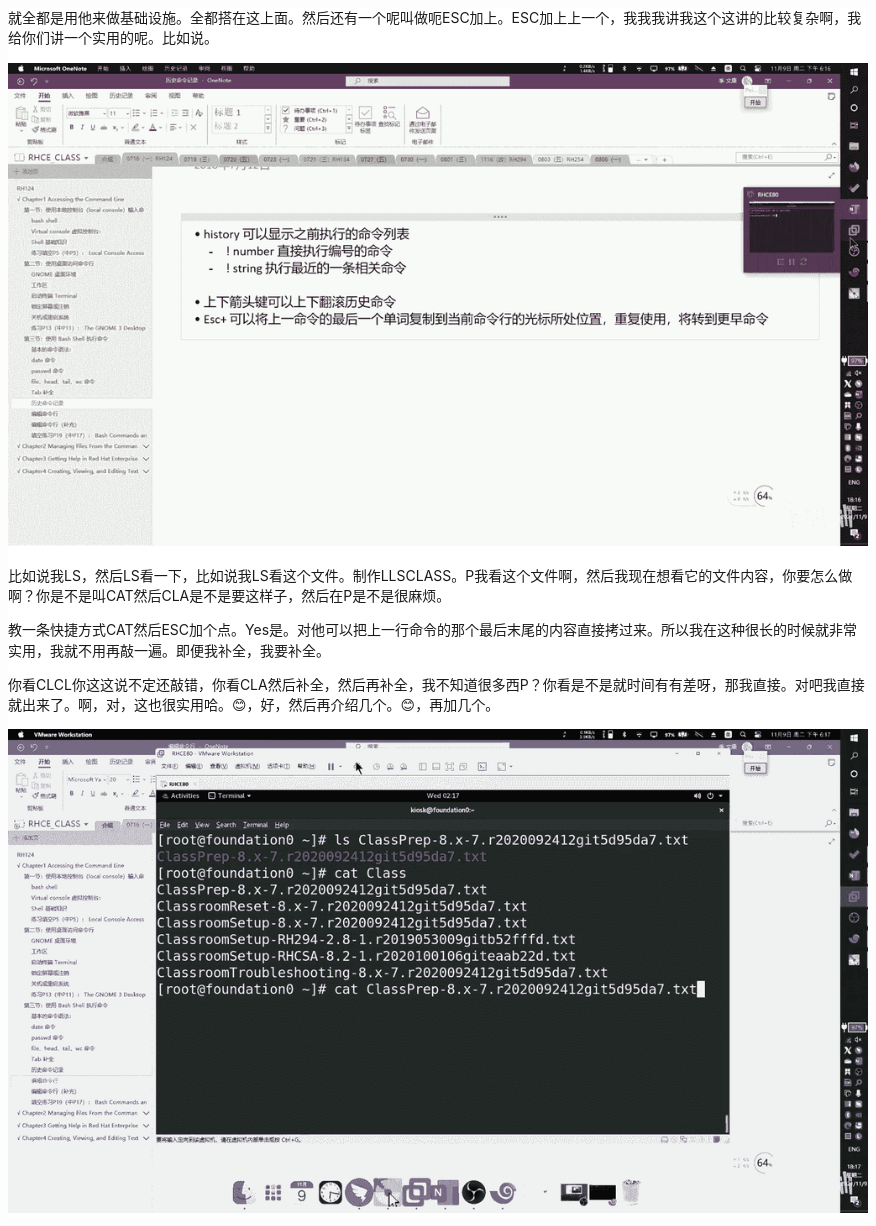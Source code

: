 就全都是用他来做基础设施。全都搭在这上面。然后还有一个呢叫做呃ESC加上。ESC加上上一个，我我我讲我这个这讲的比较复杂啊，我给你们讲一个实用的呢。比如说。



![](img/a7142e364802711818ad3c1a9f42cc80_178.png)

比如说我LS，然后LS看一下，比如说我LS看这个文件。制作LLSCLASS。P我看这个文件啊，然后我现在想看它的文件内容，你要怎么做啊？你是不是叫CAT然后CLA是不是要这样子，然后在P是不是很麻烦。

教一条快捷方式CAT然后ESC加个点。Yes是。对他可以把上一行命令的那个最后末尾的内容直接拷过来。所以我在这种很长的时候就非常实用，我就不用再敲一遍。即便我补全，我要补全。

你看CLCL你这这说不定还敲错，你看CLA然后补全，然后再补全，我不知道很多西P？你看是不是就时间有有差呀，那我直接。对吧我直接就出来了。啊，对，这也很实用哈。😊，好，然后再介绍几个。😊，再加几个。



![](img/a7142e364802711818ad3c1a9f42cc80_180.png)
